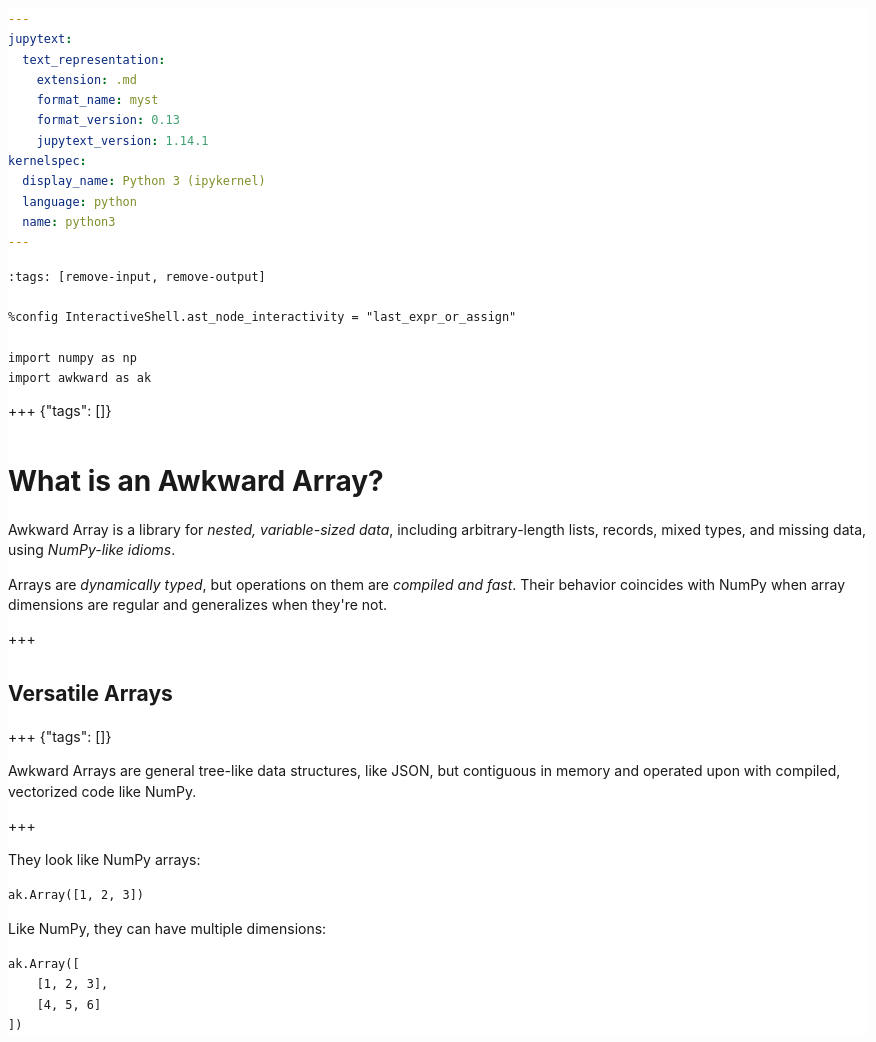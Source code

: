 ```yaml
---
jupytext:
  text_representation:
    extension: .md
    format_name: myst
    format_version: 0.13
    jupytext_version: 1.14.1
kernelspec:
  display_name: Python 3 (ipykernel)
  language: python
  name: python3
---
```


```{code-cell} ipython3
:tags: [remove-input, remove-output]

%config InteractiveShell.ast_node_interactivity = "last_expr_or_assign"

import numpy as np
import awkward as ak
```

+++ {"tags": []}

# What is an Awkward Array?

Awkward Array is a library for *nested, variable-sized data*, including arbitrary-length lists, records, mixed types, and missing data, using *NumPy-like idioms*.

Arrays are *dynamically typed*, but operations on them are *compiled and fast*. Their behavior coincides with NumPy when array dimensions are regular and generalizes when they're not.

+++

## Versatile Arrays

+++ {"tags": []}

Awkward Arrays are general tree-like data structures, like JSON, but contiguous in memory and operated upon with compiled, vectorized code like NumPy.

+++

They look like NumPy arrays:

```{code-cell} ipython3
ak.Array([1, 2, 3])
```

Like NumPy, they can have multiple dimensions:

```{code-cell} ipython3
ak.Array([
    [1, 2, 3],
    [4, 5, 6]
])
```
